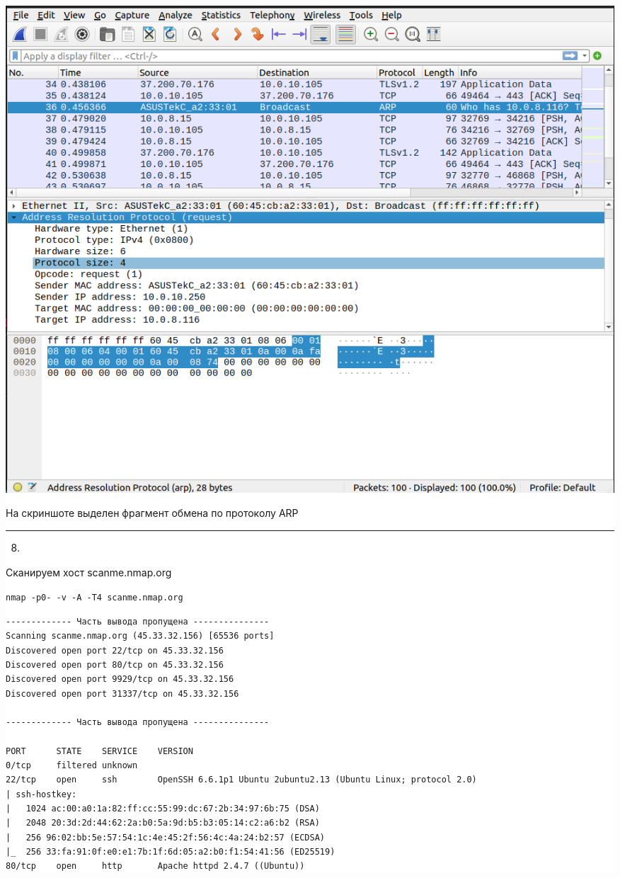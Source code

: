 <img src=Screenshot_Wireshark.png alt="Wireshark">

На скриншоте выделен фрагмент обмена по протоколу ARP

---

8.

Сканируем хост scanme.nmap.org

`nmap -p0- -v -A -T4 scanme.nmap.org`


```
------------- Часть вывода пропущена ---------------
Scanning scanme.nmap.org (45.33.32.156) [65536 ports]
Discovered open port 22/tcp on 45.33.32.156
Discovered open port 80/tcp on 45.33.32.156
Discovered open port 9929/tcp on 45.33.32.156
Discovered open port 31337/tcp on 45.33.32.156

------------- Часть вывода пропущена ---------------

PORT      STATE    SERVICE    VERSION
0/tcp     filtered unknown
22/tcp    open     ssh        OpenSSH 6.6.1p1 Ubuntu 2ubuntu2.13 (Ubuntu Linux; protocol 2.0)
| ssh-hostkey: 
|   1024 ac:00:a0:1a:82:ff:cc:55:99:dc:67:2b:34:97:6b:75 (DSA)
|   2048 20:3d:2d:44:62:2a:b0:5a:9d:b5:b3:05:14:c2:a6:b2 (RSA)
|   256 96:02:bb:5e:57:54:1c:4e:45:2f:56:4c:4a:24:b2:57 (ECDSA)
|_  256 33:fa:91:0f:e0:e1:7b:1f:6d:05:a2:b0:f1:54:41:56 (ED25519)
80/tcp    open     http       Apache httpd 2.4.7 ((Ubuntu))
```